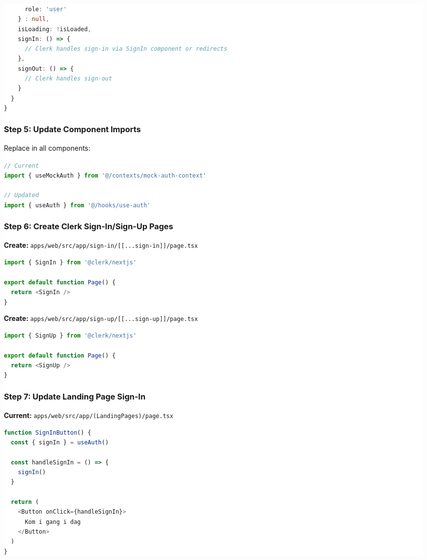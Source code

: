 ```typescript
      role: 'user'
    } : null,
    isLoading: !isLoaded,
    signIn: () => {
      // Clerk handles sign-in via SignIn component or redirects
    },
    signOut: () => {
      // Clerk handles sign-out
    }
  }
}
```

### Step 5: Update Component Imports

Replace in all components:
```typescript
// Current
import { useMockAuth } from '@/contexts/mock-auth-context'

// Updated
import { useAuth } from '@/hooks/use-auth'
```

### Step 6: Create Clerk Sign-In/Sign-Up Pages

**Create:** `apps/web/src/app/sign-in/[[...sign-in]]/page.tsx`
```typescript
import { SignIn } from '@clerk/nextjs'

export default function Page() {
  return <SignIn />
}
```

**Create:** `apps/web/src/app/sign-up/[[...sign-up]]/page.tsx`
```typescript
import { SignUp } from '@clerk/nextjs'

export default function Page() {
  return <SignUp />
}
```

### Step 7: Update Landing Page Sign-In

**Current:** `apps/web/src/app/(LandingPages)/page.tsx`
```typescript
function SignInButton() {
  const { signIn } = useAuth()
  
  const handleSignIn = () => {
    signIn()
  }
  
  return (
    <Button onClick={handleSignIn}>
      Kom i gang i dag
    </Button>
  )
}
```

